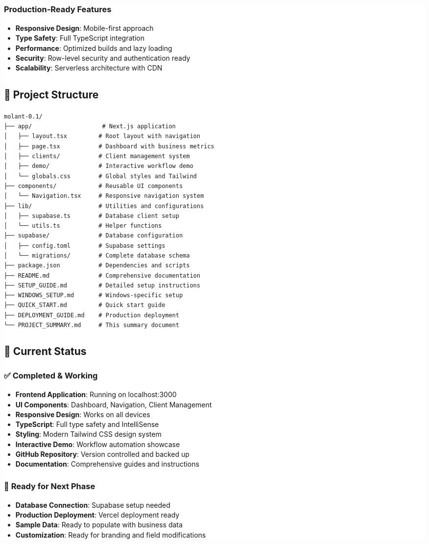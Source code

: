 ### **Production-Ready Features**
- **Responsive Design**: Mobile-first approach
- **Type Safety**: Full TypeScript integration
- **Performance**: Optimized builds and lazy loading
- **Security**: Row-level security and authentication ready
- **Scalability**: Serverless architecture with CDN

## 📁 **Project Structure**

```
molant-0.1/
├── app/                    # Next.js application
│   ├── layout.tsx         # Root layout with navigation
│   ├── page.tsx           # Dashboard with business metrics
│   ├── clients/           # Client management system
│   ├── demo/              # Interactive workflow demo
│   └── globals.css        # Global styles and Tailwind
├── components/            # Reusable UI components
│   └── Navigation.tsx     # Responsive navigation system
├── lib/                   # Utilities and configurations
│   ├── supabase.ts        # Database client setup
│   └── utils.ts           # Helper functions
├── supabase/              # Database configuration
│   ├── config.toml        # Supabase settings
│   └── migrations/        # Complete database schema
├── package.json           # Dependencies and scripts
├── README.md              # Comprehensive documentation
├── SETUP_GUIDE.md         # Detailed setup instructions
├── WINDOWS_SETUP.md       # Windows-specific setup
├── QUICK_START.md         # Quick start guide
├── DEPLOYMENT_GUIDE.md    # Production deployment
└── PROJECT_SUMMARY.md     # This summary document
```

## 🎯 **Current Status**

### ✅ **Completed & Working**
- **Frontend Application**: Running on localhost:3000
- **UI Components**: Dashboard, Navigation, Client Management
- **Responsive Design**: Works on all devices
- **TypeScript**: Full type safety and IntelliSense
- **Styling**: Modern Tailwind CSS design system
- **Interactive Demo**: Workflow automation showcase
- **GitHub Repository**: Version controlled and backed up
- **Documentation**: Comprehensive guides and instructions

### 🔄 **Ready for Next Phase**
- **Database Connection**: Supabase setup needed
- **Production Deployment**: Vercel deployment ready
- **Sample Data**: Ready to populate with business data
- **Customization**: Ready for branding and field modifications
